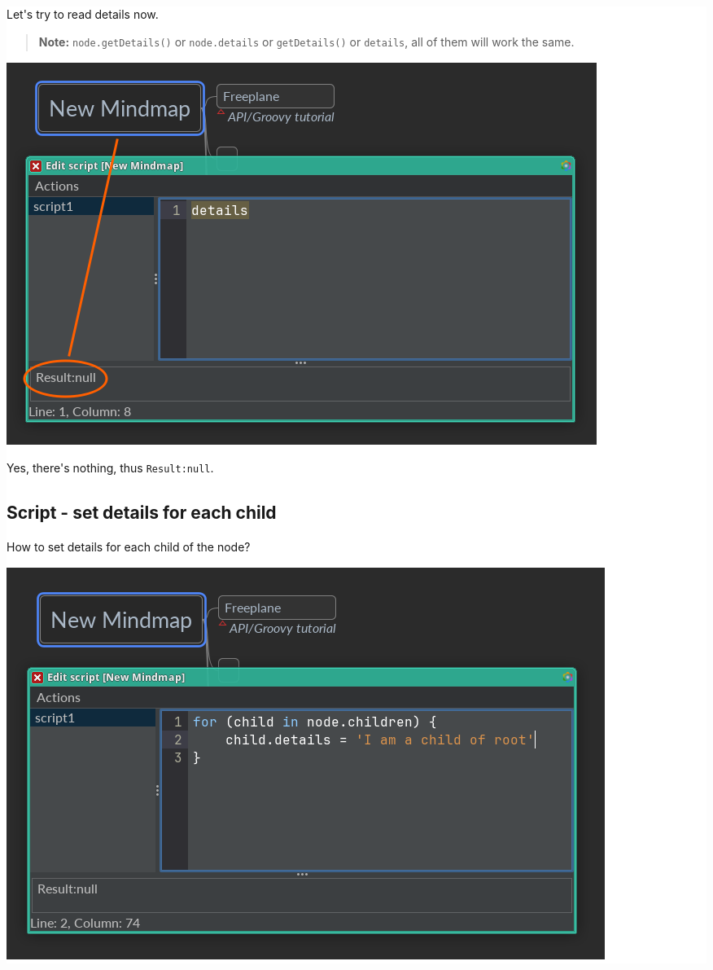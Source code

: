 Let's try to read details now.

> **Note:** `node.getDetails()` or `node.details` or `getDetails()` or `details`, all of them will work the same.

![](../images/edit-script-details-result-null.png)

Yes, there's nothing, thus `Result:null`.

## Script - set details for each child

How to set details for each child of the node?

![](../images/edit-script-for-child-in-node-children-set-details.png)
